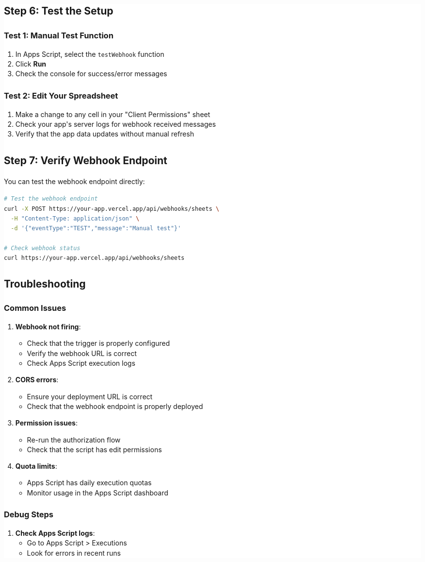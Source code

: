 ## Step 6: Test the Setup

### Test 1: Manual Test Function
1. In Apps Script, select the `testWebhook` function
2. Click **Run**
3. Check the console for success/error messages

### Test 2: Edit Your Spreadsheet
1. Make a change to any cell in your "Client Permissions" sheet
2. Check your app's server logs for webhook received messages
3. Verify that the app data updates without manual refresh

## Step 7: Verify Webhook Endpoint

You can test the webhook endpoint directly:

```bash
# Test the webhook endpoint
curl -X POST https://your-app.vercel.app/api/webhooks/sheets \
  -H "Content-Type: application/json" \
  -d '{"eventType":"TEST","message":"Manual test"}'

# Check webhook status
curl https://your-app.vercel.app/api/webhooks/sheets
```

## Troubleshooting

### Common Issues

1. **Webhook not firing**:
   - Check that the trigger is properly configured
   - Verify the webhook URL is correct
   - Check Apps Script execution logs

2. **CORS errors**:
   - Ensure your deployment URL is correct
   - Check that the webhook endpoint is properly deployed

3. **Permission issues**:
   - Re-run the authorization flow
   - Check that the script has edit permissions

4. **Quota limits**:
   - Apps Script has daily execution quotas
   - Monitor usage in the Apps Script dashboard

### Debug Steps

1. **Check Apps Script logs**:
   - Go to Apps Script > Executions
   - Look for errors in recent runs
